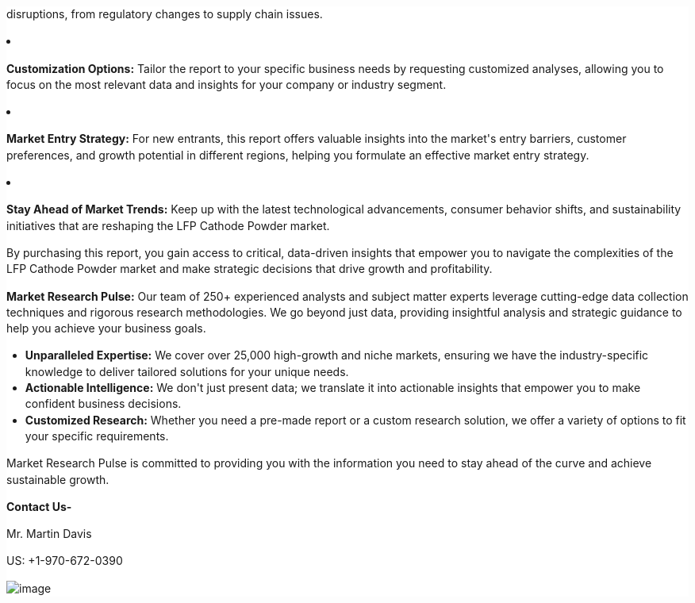 disruptions, from regulatory changes to supply chain issues.</p></li><li><p><strong>Customization Options:</strong> Tailor the report to your specific business needs by requesting customized analyses, allowing you to focus on the most relevant data and insights for your company or industry segment.</p></li><li><p><strong>Market Entry Strategy:</strong> For new entrants, this report offers valuable insights into the market's entry barriers, customer preferences, and growth potential in different regions, helping you formulate an effective market entry strategy.</p></li><li><p><strong>Stay Ahead of Market Trends:</strong> Keep up with the latest technological advancements, consumer behavior shifts, and sustainability initiatives that are reshaping the LFP Cathode Powder market.</p></li></ol><p>By purchasing this report, you gain access to critical, data-driven insights that empower you to navigate the complexities of the LFP Cathode Powder market and make strategic decisions that drive growth and profitability.</p><p><strong>Market Research Pulse:</strong>&nbsp;Our team of 250+ experienced analysts and subject matter experts leverage cutting-edge data collection techniques and rigorous research methodologies. We go beyond just data, providing insightful analysis and strategic guidance to help you achieve your business goals.</p><ul><li><strong>Unparalleled Expertise:</strong>&nbsp;We cover over 25,000 high-growth and niche markets, ensuring we have the industry-specific knowledge to deliver tailored solutions for your unique needs.</li><li><strong>Actionable Intelligence:</strong>&nbsp;We don't just present data; we translate it into actionable insights that empower you to make confident business decisions.</li><li><strong>Customized Research:</strong>&nbsp;Whether you need a pre-made report or a custom research solution, we offer a variety of options to fit your specific requirements.</li></ul><p>Market Research Pulse is committed to providing you with the information you need to stay ahead of the curve and achieve sustainable growth.</p><p><strong>Contact Us-</strong></p><p>Mr. Martin Davis</p><p>US: +1-970-672-0390</p>
![image](https://github.com/user-attachments/assets/bd1ee20e-9f63-4c17-8b5f-ce1d71495ea5)
